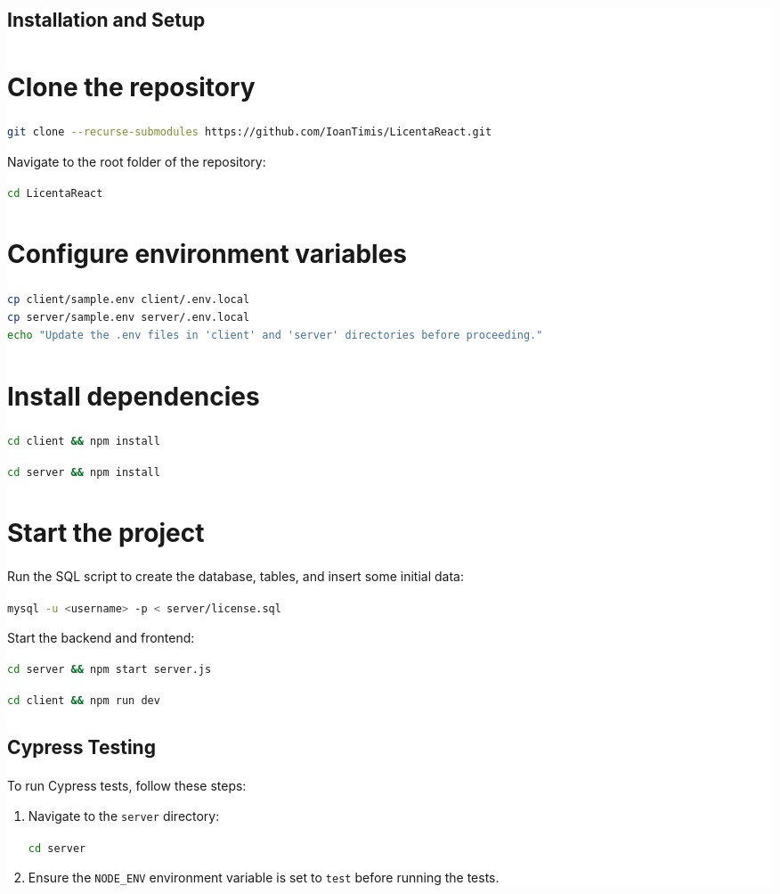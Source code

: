 ## Installation and Setup

# Clone the repository
```bash
git clone --recurse-submodules https://github.com/IoanTimis/LicentaReact.git
```

Navigate to the root folder of the repository:
```bash
cd LicentaReact
```

# Configure environment variables
```bash
cp client/sample.env client/.env.local
cp server/sample.env server/.env.local
echo "Update the .env files in 'client' and 'server' directories before proceeding."
```

# Install dependencies
```bash
cd client && npm install
```

```bash
cd server && npm install
```

# Start the project
Run the SQL script to create the database, tables, and insert some initial data:
```bash
mysql -u <username> -p < server/license.sql
```

Start the backend and frontend:
```bash
cd server && npm start server.js
```

```bash
cd client && npm run dev
```

## Cypress Testing

To run Cypress tests, follow these steps:

1. Navigate to the `server` directory:
   ```bash
   cd server
   ```
2. Ensure the `NODE_ENV` environment variable is set to `test` before running the tests.
